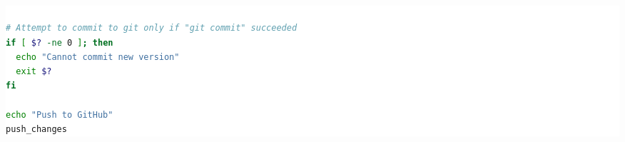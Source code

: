 ```bash

# Attempt to commit to git only if "git commit" succeeded
if [ $? -ne 0 ]; then
  echo "Cannot commit new version"
  exit $?
fi

echo "Push to GitHub"
push_changes
```

[cookie-consent-view-image]: cookie-consent-view.png
